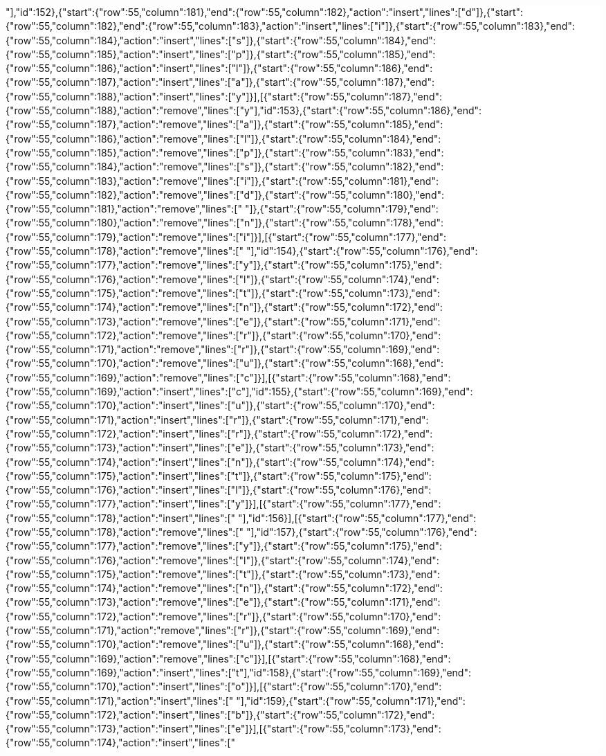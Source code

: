 "],"id":152},{"start":{"row":55,"column":181},"end":{"row":55,"column":182},"action":"insert","lines":["d"]},{"start":{"row":55,"column":182},"end":{"row":55,"column":183},"action":"insert","lines":["i"]},{"start":{"row":55,"column":183},"end":{"row":55,"column":184},"action":"insert","lines":["s"]},{"start":{"row":55,"column":184},"end":{"row":55,"column":185},"action":"insert","lines":["p"]},{"start":{"row":55,"column":185},"end":{"row":55,"column":186},"action":"insert","lines":["l"]},{"start":{"row":55,"column":186},"end":{"row":55,"column":187},"action":"insert","lines":["a"]},{"start":{"row":55,"column":187},"end":{"row":55,"column":188},"action":"insert","lines":["y"]}],[{"start":{"row":55,"column":187},"end":{"row":55,"column":188},"action":"remove","lines":["y"],"id":153},{"start":{"row":55,"column":186},"end":{"row":55,"column":187},"action":"remove","lines":["a"]},{"start":{"row":55,"column":185},"end":{"row":55,"column":186},"action":"remove","lines":["l"]},{"start":{"row":55,"column":184},"end":{"row":55,"column":185},"action":"remove","lines":["p"]},{"start":{"row":55,"column":183},"end":{"row":55,"column":184},"action":"remove","lines":["s"]},{"start":{"row":55,"column":182},"end":{"row":55,"column":183},"action":"remove","lines":["i"]},{"start":{"row":55,"column":181},"end":{"row":55,"column":182},"action":"remove","lines":["d"]},{"start":{"row":55,"column":180},"end":{"row":55,"column":181},"action":"remove","lines":[" "]},{"start":{"row":55,"column":179},"end":{"row":55,"column":180},"action":"remove","lines":["n"]},{"start":{"row":55,"column":178},"end":{"row":55,"column":179},"action":"remove","lines":["i"]}],[{"start":{"row":55,"column":177},"end":{"row":55,"column":178},"action":"remove","lines":[" "],"id":154},{"start":{"row":55,"column":176},"end":{"row":55,"column":177},"action":"remove","lines":["y"]},{"start":{"row":55,"column":175},"end":{"row":55,"column":176},"action":"remove","lines":["l"]},{"start":{"row":55,"column":174},"end":{"row":55,"column":175},"action":"remove","lines":["t"]},{"start":{"row":55,"column":173},"end":{"row":55,"column":174},"action":"remove","lines":["n"]},{"start":{"row":55,"column":172},"end":{"row":55,"column":173},"action":"remove","lines":["e"]},{"start":{"row":55,"column":171},"end":{"row":55,"column":172},"action":"remove","lines":["r"]},{"start":{"row":55,"column":170},"end":{"row":55,"column":171},"action":"remove","lines":["r"]},{"start":{"row":55,"column":169},"end":{"row":55,"column":170},"action":"remove","lines":["u"]},{"start":{"row":55,"column":168},"end":{"row":55,"column":169},"action":"remove","lines":["c"]}],[{"start":{"row":55,"column":168},"end":{"row":55,"column":169},"action":"insert","lines":["c"],"id":155},{"start":{"row":55,"column":169},"end":{"row":55,"column":170},"action":"insert","lines":["u"]},{"start":{"row":55,"column":170},"end":{"row":55,"column":171},"action":"insert","lines":["r"]},{"start":{"row":55,"column":171},"end":{"row":55,"column":172},"action":"insert","lines":["r"]},{"start":{"row":55,"column":172},"end":{"row":55,"column":173},"action":"insert","lines":["e"]},{"start":{"row":55,"column":173},"end":{"row":55,"column":174},"action":"insert","lines":["n"]},{"start":{"row":55,"column":174},"end":{"row":55,"column":175},"action":"insert","lines":["t"]},{"start":{"row":55,"column":175},"end":{"row":55,"column":176},"action":"insert","lines":["l"]},{"start":{"row":55,"column":176},"end":{"row":55,"column":177},"action":"insert","lines":["y"]}],[{"start":{"row":55,"column":177},"end":{"row":55,"column":178},"action":"insert","lines":[" "],"id":156}],[{"start":{"row":55,"column":177},"end":{"row":55,"column":178},"action":"remove","lines":[" "],"id":157},{"start":{"row":55,"column":176},"end":{"row":55,"column":177},"action":"remove","lines":["y"]},{"start":{"row":55,"column":175},"end":{"row":55,"column":176},"action":"remove","lines":["l"]},{"start":{"row":55,"column":174},"end":{"row":55,"column":175},"action":"remove","lines":["t"]},{"start":{"row":55,"column":173},"end":{"row":55,"column":174},"action":"remove","lines":["n"]},{"start":{"row":55,"column":172},"end":{"row":55,"column":173},"action":"remove","lines":["e"]},{"start":{"row":55,"column":171},"end":{"row":55,"column":172},"action":"remove","lines":["r"]},{"start":{"row":55,"column":170},"end":{"row":55,"column":171},"action":"remove","lines":["r"]},{"start":{"row":55,"column":169},"end":{"row":55,"column":170},"action":"remove","lines":["u"]},{"start":{"row":55,"column":168},"end":{"row":55,"column":169},"action":"remove","lines":["c"]}],[{"start":{"row":55,"column":168},"end":{"row":55,"column":169},"action":"insert","lines":["t"],"id":158},{"start":{"row":55,"column":169},"end":{"row":55,"column":170},"action":"insert","lines":["o"]}],[{"start":{"row":55,"column":170},"end":{"row":55,"column":171},"action":"insert","lines":[" "],"id":159},{"start":{"row":55,"column":171},"end":{"row":55,"column":172},"action":"insert","lines":["b"]},{"start":{"row":55,"column":172},"end":{"row":55,"column":173},"action":"insert","lines":["e"]}],[{"start":{"row":55,"column":173},"end":{"row":55,"column":174},"action":"insert","lines":["